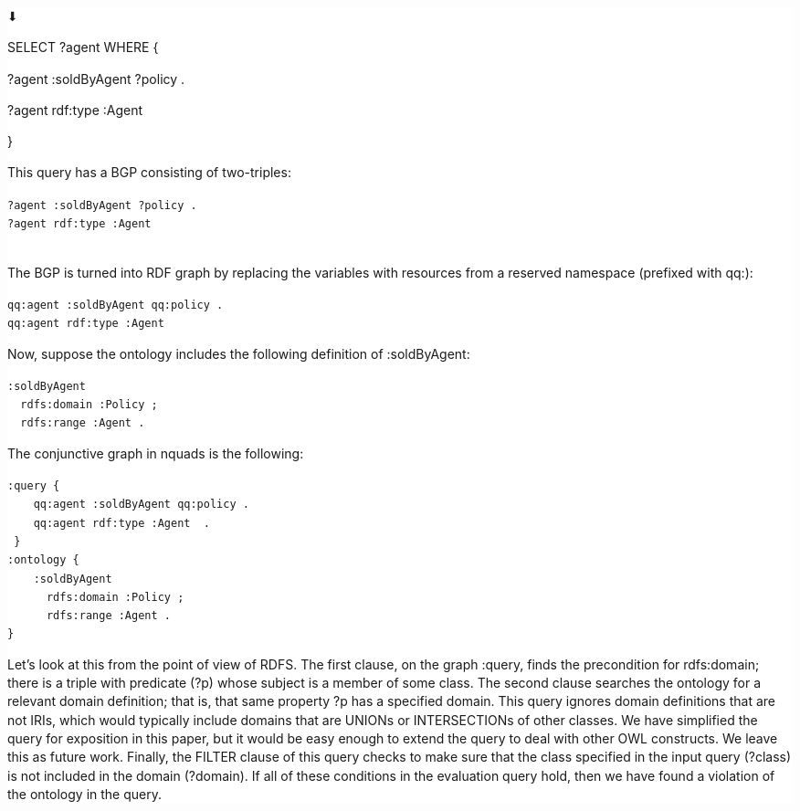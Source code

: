⬇

SELECT ?agent WHERE {

?agent :soldByAgent ?policy .

?agent rdf:type :Agent

}

This query has a BGP consisting of two-triples:

```
?agent :soldByAgent ?policy .
?agent rdf:type :Agent


```

The BGP is turned into RDF graph by replacing the variables with resources from a reserved namespace (prefixed with qq:):

```
qq:agent :soldByAgent qq:policy .
qq:agent rdf:type :Agent

```

Now, suppose the ontology includes the following definition of :soldByAgent:

```
:soldByAgent
  rdfs:domain :Policy ;
  rdfs:range :Agent .

```

The conjunctive graph in nquads is the following:

```
:query {
    qq:agent :soldByAgent qq:policy .
    qq:agent rdf:type :Agent  .
 }
:ontology {
    :soldByAgent
      rdfs:domain :Policy ;
      rdfs:range :Agent .
}

```

Let’s look at this from the point of view of RDFS. The first clause, on the graph :query, finds the precondition for rdfs:domain; there is a triple with predicate (?p) whose subject is a member of some class. The second clause searches the ontology for a relevant domain definition; that is, that same property ?p has a specified domain. This query ignores domain definitions that are not IRIs, which would typically include domains that are UNIONs or INTERSECTIONs of other classes. We have simplified the query for exposition in this paper, but it would be easy enough to extend the query to deal with other OWL constructs. We leave this as future work. Finally, the FILTER clause of this query checks to make sure that the class specified in the input query (?class) is not included in the domain (?domain). If all of these conditions in the evaluation query hold, then we have found a violation of the ontology in the query.
